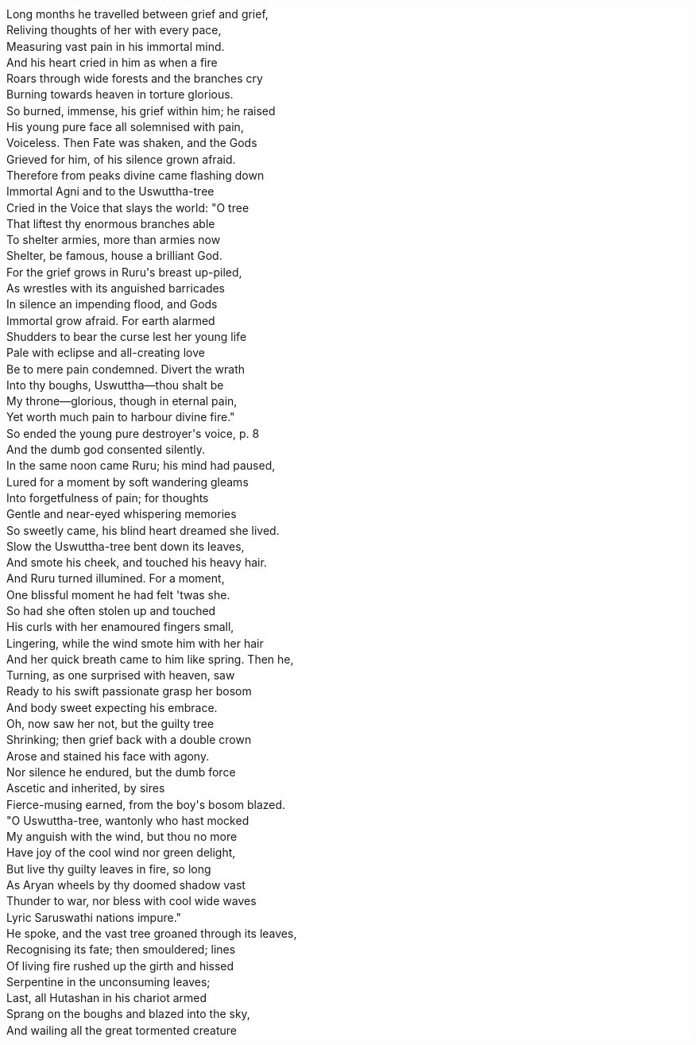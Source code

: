 Long months he travelled between grief and grief,<br />
Reliving thoughts of her with every pace,<br />
Measuring vast pain in his immortal mind.<br />
And his heart cried in him as when a fire<br />
Roars through wide forests and the branches cry<br />
Burning towards heaven in torture glorious.<br />
So burned, immense, his grief within him; he raised<br />
His young pure face all solemnised with pain,<br />
Voiceless. Then Fate was shaken, and the Gods<br />
Grieved for him, of his silence grown afraid.<br />
Therefore from peaks divine came flashing down<br />
Immortal Agni and to the Uswuttha-tree<br />
Cried in the Voice that slays the world: "O tree<br />
That liftest thy enormous branches able<br />
To shelter armies, more than armies now<br />
Shelter, be famous, house a brilliant God.<br />
For the grief grows in Ruru's breast up-piled,<br />
As wrestles with its anguished barricades<br />
In silence an impending flood, and Gods<br />
Immortal grow afraid. For earth alarmed<br />
Shudders to bear the curse lest her young life<br />
Pale with eclipse and all-creating love<br />
Be to mere pain condemned. Divert the wrath<br />
Into thy boughs, Uswuttha—thou shalt be<br />
My throne—glorious, though in eternal pain,<br />
Yet worth much pain to harbour divine fire."<br />
So ended the young pure destroyer's voice, p. 8<br />
And the dumb god consented silently.<br />
In the same noon came Ruru; his mind had paused,<br />
Lured for a moment by soft wandering gleams<br />
Into forgetfulness of pain; for thoughts<br />
Gentle and near-eyed whispering memories<br />
So sweetly came, his blind heart dreamed she lived.<br />
Slow the Uswuttha-tree bent down its leaves,<br />
And smote his cheek, and touched his heavy hair.<br />
And Ruru turned illumined. For a moment,<br />
One blissful moment he had felt 'twas she.<br />
So had she often stolen up and touched<br />
His curls with her enamoured fingers small,<br />
Lingering, while the wind smote him with her hair<br />
And her quick breath came to him like spring. Then he,<br />
Turning, as one surprised with heaven, saw<br />
Ready to his swift passionate grasp her bosom<br />
And body sweet expecting his embrace.<br />
Oh, now saw her not, but the guilty tree<br />
Shrinking; then grief back with a double crown<br />
Arose and stained his face with agony.<br />
Nor silence he endured, but the dumb force<br />
Ascetic and inherited, by sires<br />
Fierce-musing earned, from the boy's bosom blazed.<br />
"O Uswuttha-tree, wantonly who hast mocked<br />
My anguish with the wind, but thou no more<br />
Have joy of the cool wind nor green delight,<br />
But live thy guilty leaves in fire, so long<br />
As Aryan wheels by thy doomed shadow vast<br />
Thunder to war, nor bless with cool wide waves<br />
Lyric Saruswathi nations impure."<br />
He spoke, and the vast tree groaned through its leaves,<br />
Recognising its fate; then smouldered; lines<br />
Of living fire rushed up the girth and hissed<br />
Serpentine in the unconsuming leaves;<br />
Last, all Hutashan in his chariot armed<br />
Sprang on the boughs and blazed into the sky,<br />
And wailing all the great tormented creature<br />